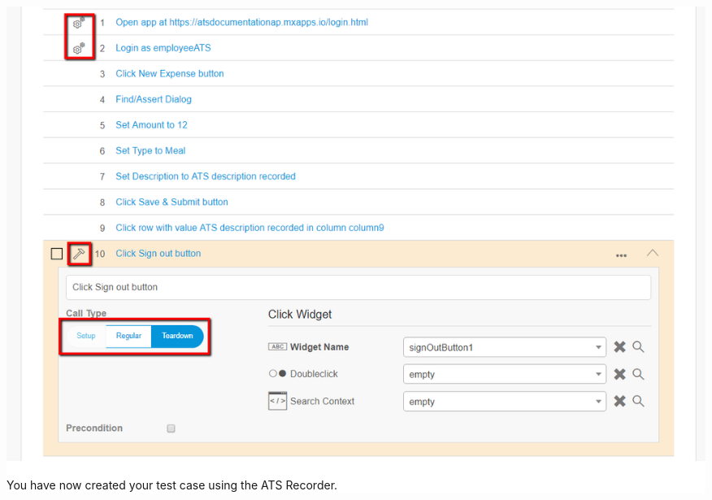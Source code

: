    ![](attachments/create-a-test-case-2/call-type-new-expense-recorder.png)

You have now created your test case using the ATS Recorder. 

